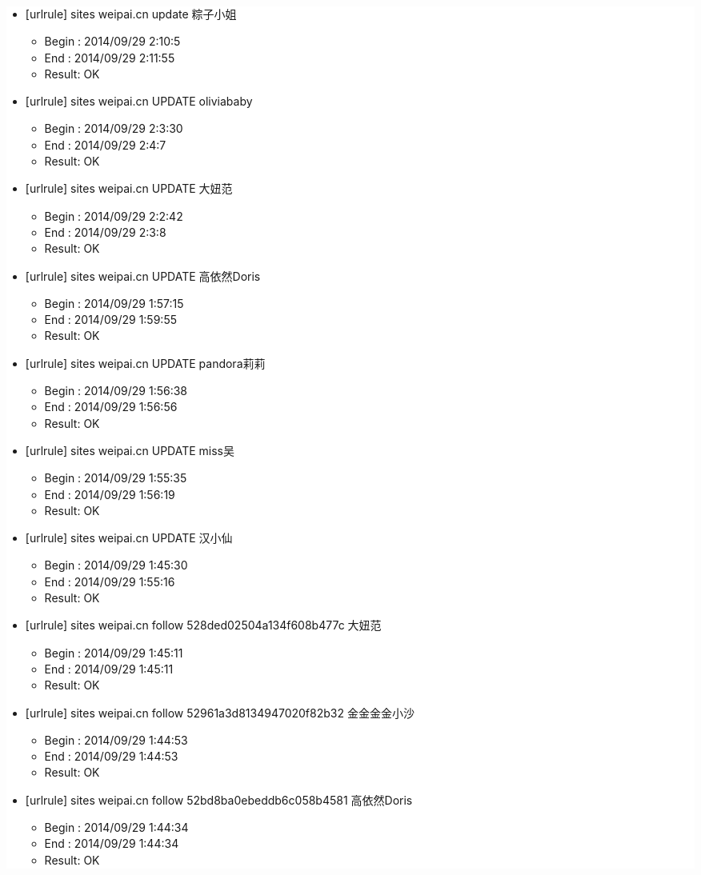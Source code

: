 * [urlrule] sites weipai.cn update 粽子小姐

    * Begin : 2014/09/29 2:10:5
    * End   : 2014/09/29 2:11:55
    * Result: OK

* [urlrule] sites weipai.cn UPDATE oliviababy

    * Begin : 2014/09/29 2:3:30
    * End   : 2014/09/29 2:4:7
    * Result: OK

* [urlrule] sites weipai.cn UPDATE 大妞范

    * Begin : 2014/09/29 2:2:42
    * End   : 2014/09/29 2:3:8
    * Result: OK

* [urlrule] sites weipai.cn UPDATE 高依然Doris

    * Begin : 2014/09/29 1:57:15
    * End   : 2014/09/29 1:59:55
    * Result: OK

* [urlrule] sites weipai.cn UPDATE pandora莉莉

    * Begin : 2014/09/29 1:56:38
    * End   : 2014/09/29 1:56:56
    * Result: OK

* [urlrule] sites weipai.cn UPDATE miss吴

    * Begin : 2014/09/29 1:55:35
    * End   : 2014/09/29 1:56:19
    * Result: OK

* [urlrule] sites weipai.cn UPDATE 汉小仙

    * Begin : 2014/09/29 1:45:30
    * End   : 2014/09/29 1:55:16
    * Result: OK

* [urlrule] sites weipai.cn follow 528ded02504a134f608b477c 大妞范

    * Begin : 2014/09/29 1:45:11
    * End   : 2014/09/29 1:45:11
    * Result: OK

* [urlrule] sites weipai.cn follow 52961a3d8134947020f82b32 金金金金小沙

    * Begin : 2014/09/29 1:44:53
    * End   : 2014/09/29 1:44:53
    * Result: OK

* [urlrule] sites weipai.cn follow 52bd8ba0ebeddb6c058b4581 高依然Doris

    * Begin : 2014/09/29 1:44:34
    * End   : 2014/09/29 1:44:34
    * Result: OK
